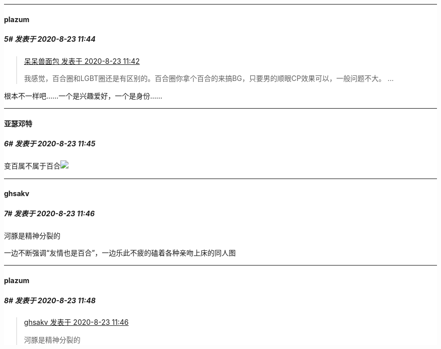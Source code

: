 -----

####  plazum  
##### 5#       发表于 2020-8-23 11:44



<blockquote><a href="httphttps://bbs.saraba1st.com/2b/forum.php?mod=redirect&amp;goto=findpost&amp;pid=48523898&amp;ptid=1956107" target="_blank">呆呆兽面包 发表于 2020-8-23 11:42</a>

我感觉，百合圈和LGBT圈还是有区别的。百合圈你拿个百合的来搞BG，只要男的顺眼CP效果可以，一般问题不大。 ...</blockquote>
根本不一样吧……一个是兴趣爱好，一个是身份……







-----

####  亚瑟邓特  
##### 6#       发表于 2020-8-23 11:45




变百属不属于百合<img src="https://static.saraba1st.com/image/smiley/face2017/067.png" referrerpolicy="no-referrer">







-----

####  ghsakv  
##### 7#       发表于 2020-8-23 11:46




河豚是精神分裂的


一边不断强调“友情也是百合”，一边乐此不疲的磕着各种亲吻上床的同人图







-----

####  plazum  
##### 8#       发表于 2020-8-23 11:48



<blockquote><a href="httphttps://bbs.saraba1st.com/2b/forum.php?mod=redirect&amp;goto=findpost&amp;pid=48523931&amp;ptid=1956107" target="_blank">ghsakv 发表于 2020-8-23 11:46</a>

河豚是精神分裂的

